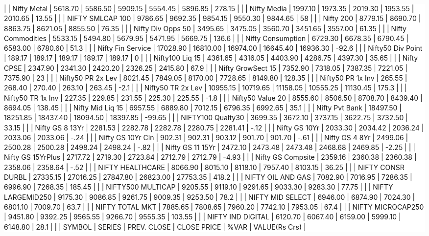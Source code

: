 |  | Nifty Metal | 5618.70 | 5586.50 | 5909.15 | 5554.45 | 5896.85 | 278.15 |
|  | Nifty Media | 1997.10 | 1973.35 | 2019.30 | 1953.55 | 2010.65 | 13.55 |
|  | NIFTY SMLCAP 100 | 9786.65 | 9692.35 | 9854.15 | 9550.30 | 9844.65 | 58 |
|  | Nifty 200 | 8779.15 | 8690.70 | 8863.75 | 8621.05 | 8855.50 | 76.35 |
|  | Nifty Div Opps 50 | 3495.65 | 3475.05 | 3560.70 | 3451.65 | 3557.00 | 61.35 |
|  | Nifty Commodities | 5533.15 | 5494.80 | 5679.95 | 5471.95 | 5669.75 | 136.6 |
|  | Nifty Consumption | 6729.30 | 6678.35 | 6790.45 | 6583.00 | 6780.60 | 51.3 |
|  | Nifty Fin Service | 17028.90 | 16810.00 | 16974.00 | 16645.40 | 16936.30 | -92.6 |
|  | Nifty50 Div Point | 189.17 | 189.17 | 189.17 | 189.17 | 189.17 | 0 |
|  | Nifty100 Liq 15 | 4361.65 | 4316.05 | 4403.90 | 4286.75 | 4397.30 | 35.65 |
|  | Nifty CPSE | 2347.90 | 2341.30 | 2420.20 | 2326.25 | 2415.80 | 67.9 |
|  | Nifty GrowSect 15 | 7352.90 | 7318.05 | 7387.35 | 7221.05 | 7375.90 | 23 |
|  | Nifty50 PR 2x Lev | 8021.45 | 7849.05 | 8170.00 | 7728.65 | 8149.80 | 128.35 |
|  | Nifty50 PR 1x Inv | 265.55 | 268.40 | 270.40 | 263.10 | 263.45 | -2.1 |
|  | Nifty50 TR 2x Lev | 10955.15 | 10719.65 | 11158.05 | 10555.25 | 11130.45 | 175.3 |
|  | Nifty50 TR 1x Inv | 227.35 | 229.85 | 231.55 | 225.30 | 225.55 | -1.8 |
|  | Nifty50 Value 20 | 8555.60 | 8506.50 | 8708.70 | 8439.40 | 8694.05 | 138.45 |
|  | Nifty Mid Liq 15 | 6957.55 | 6889.80 | 7012.15 | 6796.35 | 6992.65 | 35.1 |
|  | Nifty Pvt Bank | 18497.50 | 18251.85 | 18437.40 | 18094.50 | 18397.85 | -99.65 |
|  | NIFTY100 Qualty30 | 3699.35 | 3672.10 | 3737.15 | 3622.75 | 3732.50 | 33.15 |
|  | Nifty GS 8 13Yr | 2281.53 | 2282.78 | 2282.78 | 2280.75 | 2281.41 | -.12 |
|  | Nifty GS 10Yr | 2033.30 | 2034.42 | 2036.24 | 2033.06 | 2033.06 | -.24 |
|  | Nifty GS 10Yr Cln | 902.31 | 902.31 | 903.12 | 901.70 | 901.70 | -.61 |
|  | Nifty GS 4 8Yr | 2499.06 | 2500.28 | 2500.28 | 2498.24 | 2498.24 | -.82 |
|  | Nifty GS 11 15Yr | 2472.10 | 2473.48 | 2473.48 | 2468.68 | 2469.85 | -2.25 |
|  | Nifty GS 15YrPlus | 2717.72 | 2719.30 | 2723.84 | 2712.79 | 2712.79 | -4.93 |
|  | Nifty GS Compsite | 2359.16 | 2360.38 | 2360.38 | 2358.06 | 2358.64 | -.52 |
|  | NIFTY HEALTHCARE | 8066.90 | 8015.10 | 8118.10 | 7957.40 | 8103.15 | 36.25 |
|  | NIFTY CONSR DURBL | 27335.15 | 27016.25 | 27847.80 | 26823.00 | 27753.35 | 418.2 |
|  | NIFTY OIL AND GAS | 7082.90 | 7016.95 | 7286.35 | 6996.90 | 7268.35 | 185.45 |
|  | NIFTY500 MULTICAP | 9205.55 | 9119.10 | 9291.65 | 9033.30 | 9283.30 | 77.75 |
|  | NIFTY LARGEMID250 | 9175.30 | 9086.85 | 9261.75 | 9009.35 | 9253.50 | 78.2 |
|  | NIFTY MID SELECT | 6946.00 | 6874.90 | 7024.30 | 6801.10 | 7009.70 | 63.7 |
|  | NIFTY TOTAL MKT | 7885.65 | 7808.65 | 7960.20 | 7742.10 | 7953.05 | 67.4 |
|  | NIFTY MICROCAP250 | 9451.80 | 9392.25 | 9565.55 | 9266.70 | 9555.35 | 103.55 |
|  | NIFTY IND DIGITAL | 6120.70 | 6067.40 | 6159.00 | 5999.10 | 6148.80 | 28.1 |
|  | SYMBOL | SERIES | PREV. CLOSE | CLOSE PRICE | %VAR | VALUE(Rs Crs) |